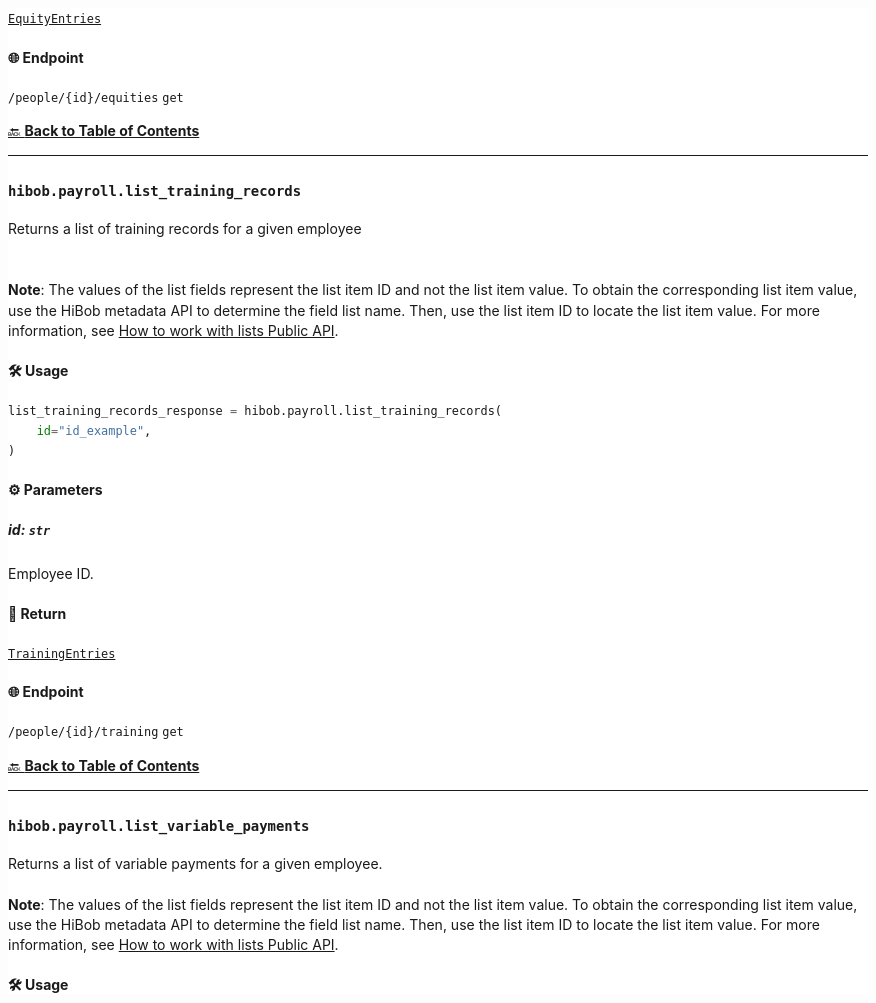 [`EquityEntries`](./hi_bob_python_sdk/pydantic/equity_entries.py)

#### 🌐 Endpoint<a id="🌐-endpoint"></a>

`/people/{id}/equities` `get`

[🔙 **Back to Table of Contents**](#table-of-contents)

---

### `hibob.payroll.list_training_records`<a id="hibobpayrolllist_training_records"></a>

Returns a list of training records for a given employee<br /><br><br><b>Note</b>: The values of the list fields represent the list item ID and not the list item value. To obtain the corresponding list item value, use the HiBob metadata API to determine the field list name. Then, use the list item ID to locate the list item value. For more information, see <a href='https://apidocs.hibob.com/docs/how-to-work-with-lists-public-api'>How to work with lists Public API</a>.

#### 🛠️ Usage<a id="🛠️-usage"></a>

```python
list_training_records_response = hibob.payroll.list_training_records(
    id="id_example",
)
```

#### ⚙️ Parameters<a id="⚙️-parameters"></a>

##### id: `str`<a id="id-str"></a>

Employee ID.

#### 🔄 Return<a id="🔄-return"></a>

[`TrainingEntries`](./hi_bob_python_sdk/pydantic/training_entries.py)

#### 🌐 Endpoint<a id="🌐-endpoint"></a>

`/people/{id}/training` `get`

[🔙 **Back to Table of Contents**](#table-of-contents)

---

### `hibob.payroll.list_variable_payments`<a id="hibobpayrolllist_variable_payments"></a>

Returns a list of variable payments for a given employee.<br /><br><b>Note</b>: The values of the list fields represent the list item ID and not the list item value. To obtain the corresponding list item value, use the HiBob metadata API to determine the field list name. Then, use the list item ID to locate the list item value. For more information, see <a href='https://apidocs.hibob.com/docs/how-to-work-with-lists-public-api'>How to work with lists Public API</a>.

#### 🛠️ Usage<a id="🛠️-usage"></a>
